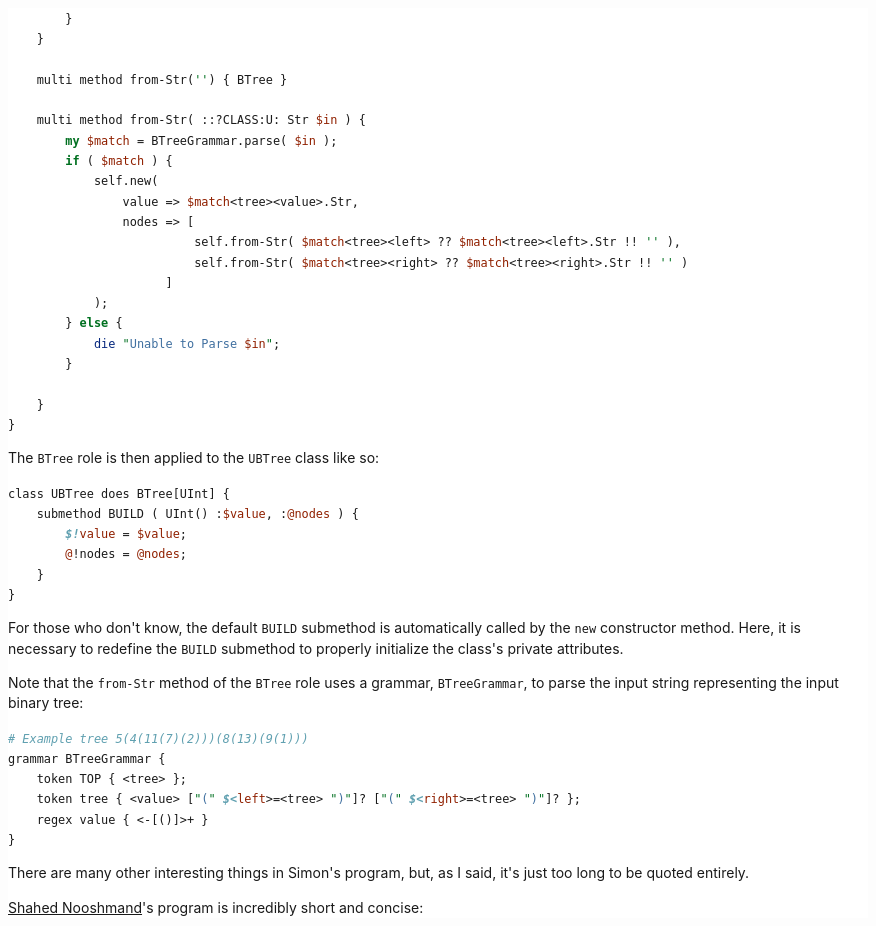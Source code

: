 ``` Perl 6
        }
    }

    multi method from-Str('') { BTree }

    multi method from-Str( ::?CLASS:U: Str $in ) {
        my $match = BTreeGrammar.parse( $in );
        if ( $match ) {
            self.new(
                value => $match<tree><value>.Str,
                nodes => [
                          self.from-Str( $match<tree><left> ?? $match<tree><left>.Str !! '' ),
                          self.from-Str( $match<tree><right> ?? $match<tree><right>.Str !! '' )
                      ]
            );
        } else {
            die "Unable to Parse $in";
        }

    }
}
```

The `BTree` role is then applied to the `UBTree` class like so:

``` Perl 6
class UBTree does BTree[UInt] {
    submethod BUILD ( UInt() :$value, :@nodes ) {
        $!value = $value;
        @!nodes = @nodes;
    }
}
```
For those who don't know, the default `BUILD` submethod is automatically called by the `new` constructor method. Here, it is necessary to redefine the `BUILD` submethod to properly initialize the class's private attributes.

Note that the `from-Str` method of the `BTree` role uses a grammar, `BTreeGrammar`, to parse the input string representing the input binary tree:

``` Perl 6
# Example tree 5(4(11(7)(2)))(8(13)(9(1)))
grammar BTreeGrammar {
    token TOP { <tree> };
    token tree { <value> ["(" $<left>=<tree> ")"]? ["(" $<right>=<tree> ")"]? };
    regex value { <-[()]>+ }
}
```
There are many other interesting things in Simon's program, but, as I said, it's just too long to be quoted entirely.

[Shahed Nooshmand](https://github.com/manwar/perlweeklychallenge-club/blob/master/challenge-056/shahed-nooshmand/raku/ch-2.p6)'s program is incredibly short and concise:
